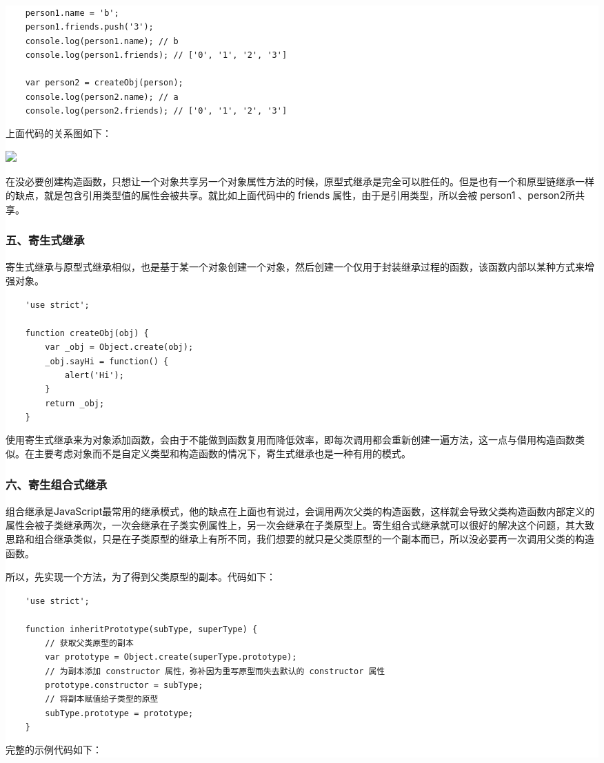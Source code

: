 ```
    person1.name = 'b';
    person1.friends.push('3');
    console.log(person1.name); // b
    console.log(person1.friends); // ['0', '1', '2', '3']
    
    var person2 = createObj(person);
    console.log(person2.name); // a
    console.log(person2.friends); // ['0', '1', '2', '3']
```
上面代码的关系图如下：

![](https://user-gold-cdn.xitu.io/2018/11/24/16743c5be9267b8a?w=800&h=603&f=png&s=37819)

在没必要创建构造函数，只想让一个对象共享另一个对象属性方法的时候，原型式继承是完全可以胜任的。但是也有一个和原型链继承一样的缺点，就是包含引用类型值的属性会被共享。就比如上面代码中的 friends 属性，由于是引用类型，所以会被 person1 、person2所共享。

### 五、寄生式继承

寄生式继承与原型式继承相似，也是基于某一个对象创建一个对象，然后创建一个仅用于封装继承过程的函数，该函数内部以某种方式来增强对象。


```
    'use strict';
    
    function createObj(obj) {
        var _obj = Object.create(obj);
        _obj.sayHi = function() {
            alert('Hi');
        }
        return _obj;
    }
```
使用寄生式继承来为对象添加函数，会由于不能做到函数复用而降低效率，即每次调用都会重新创建一遍方法，这一点与借用构造函数类似。在主要考虑对象而不是自定义类型和构造函数的情况下，寄生式继承也是一种有用的模式。

### 六、寄生组合式继承

组合继承是JavaScript最常用的继承模式，他的缺点在上面也有说过，会调用两次父类的构造函数，这样就会导致父类构造函数内部定义的属性会被子类继承两次，一次会继承在子类实例属性上，另一次会继承在子类原型上。寄生组合式继承就可以很好的解决这个问题，其大致思路和组合继承类似，只是在子类原型的继承上有所不同，我们想要的就只是父类原型的一个副本而已，所以没必要再一次调用父类的构造函数。

所以，先实现一个方法，为了得到父类原型的副本。代码如下：

```
    'use strict';
    
    function inheritPrototype(subType, superType) {
        // 获取父类原型的副本
        var prototype = Object.create(superType.prototype);
        // 为副本添加 constructor 属性，弥补因为重写原型而失去默认的 constructor 属性
        prototype.constructor = subType;
        // 将副本赋值给子类型的原型
        subType.prototype = prototype;
    }
```
完整的示例代码如下：
